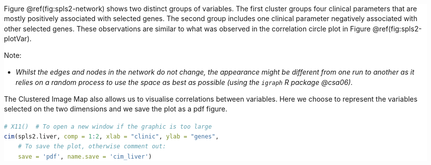 Figure \@ref(fig:spls2-network) shows two distinct groups of variables. The first cluster groups four clinical parameters that are mostly positively associated with selected genes. The second group includes one clinical parameter negatively associated with other selected genes. These observations are similar to what was observed in the correlation circle plot in Figure \@ref(fig:spls2-plotVar).

Note: 

- *Whilst the edges and nodes in the network do not change, the appearance might be different from one run to another as it relies on a random process to use the space as best as possible (using the `igraph` R package @csa06).*

The Clustered Image Map also allows us to visualise correlations between variables. Here we choose to represent the variables selected on the two dimensions and we save the plot as a pdf figure.


```r
# X11()  # To open a new window if the graphic is too large
cim(spls2.liver, comp = 1:2, xlab = "clinic", ylab = "genes",
    # To save the plot, otherwise comment out:
    save = 'pdf', name.save = 'cim_liver')
```


<div class="figure" style="text-align: center">